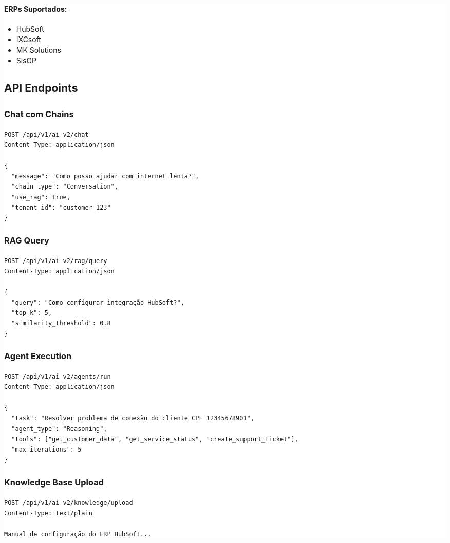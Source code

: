 #### ERPs Suportados:
- HubSoft
- IXCsoft
- MK Solutions
- SisGP

## API Endpoints

### Chat com Chains
```http
POST /api/v1/ai-v2/chat
Content-Type: application/json

{
  "message": "Como posso ajudar com internet lenta?",
  "chain_type": "Conversation",
  "use_rag": true,
  "tenant_id": "customer_123"
}
```

### RAG Query
```http
POST /api/v1/ai-v2/rag/query
Content-Type: application/json

{
  "query": "Como configurar integração HubSoft?",
  "top_k": 5,
  "similarity_threshold": 0.8
}
```

### Agent Execution
```http
POST /api/v1/ai-v2/agents/run
Content-Type: application/json

{
  "task": "Resolver problema de conexão do cliente CPF 12345678901",
  "agent_type": "Reasoning",
  "tools": ["get_customer_data", "get_service_status", "create_support_ticket"],
  "max_iterations": 5
}
```

### Knowledge Base Upload
```http
POST /api/v1/ai-v2/knowledge/upload
Content-Type: text/plain

Manual de configuração do ERP HubSoft...
```
